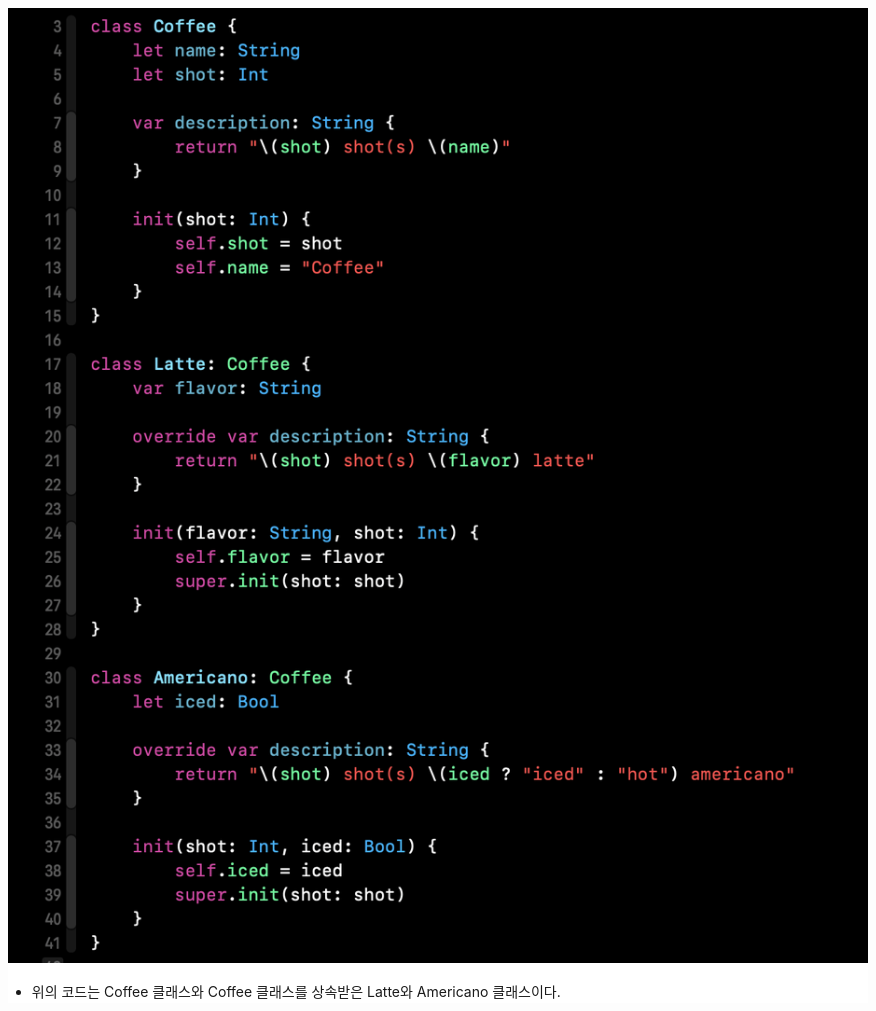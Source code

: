 <img width="1058" alt="TypeCastingExampleImg-3" src="https://github.com/VincentGeranium/VincentGeranium.github.io/blob/master/assets/img/TypeCastingExampleImg-3.png?raw=true" title="TypeCastingExampleImg-3">

- 위의 코드는 Coffee 클래스와 Coffee 클래스를 상속받은 Latte와 Americano 클래스이다.
